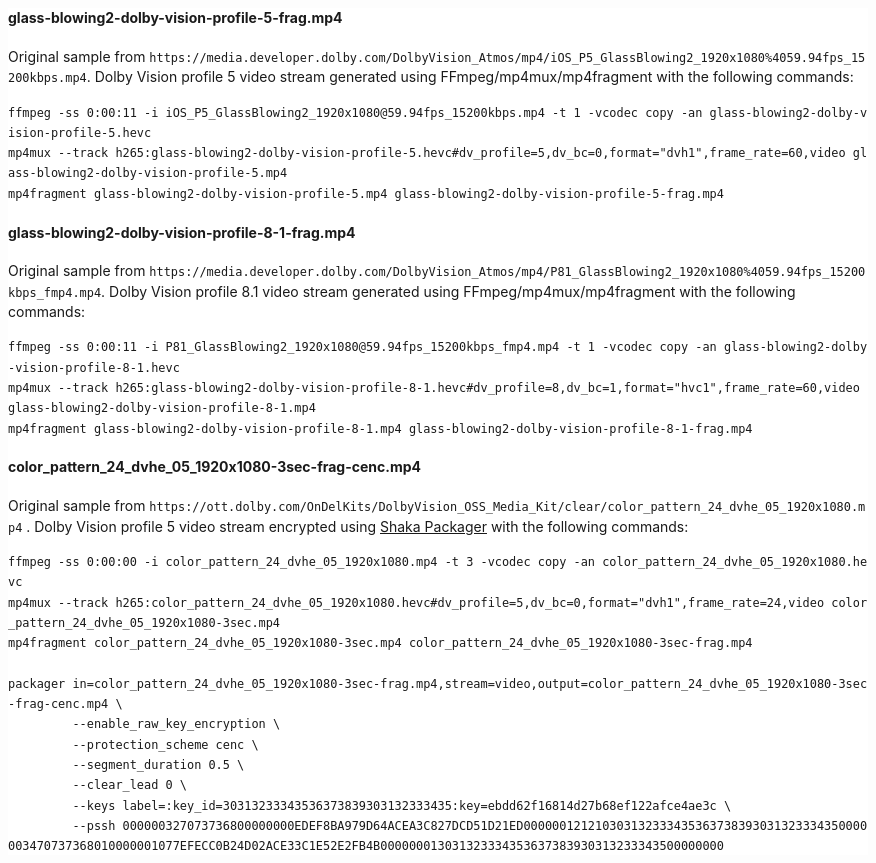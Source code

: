 #### glass-blowing2-dolby-vision-profile-5-frag.mp4
Original sample from `https://media.developer.dolby.com/DolbyVision_Atmos/mp4/iOS_P5_GlassBlowing2_1920x1080%4059.94fps_15200kbps.mp4`. Dolby Vision profile 5 video stream generated using FFmpeg/mp4mux/mp4fragment with the following commands:
```
ffmpeg -ss 0:00:11 -i iOS_P5_GlassBlowing2_1920x1080@59.94fps_15200kbps.mp4 -t 1 -vcodec copy -an glass-blowing2-dolby-vision-profile-5.hevc
mp4mux --track h265:glass-blowing2-dolby-vision-profile-5.hevc#dv_profile=5,dv_bc=0,format="dvh1",frame_rate=60,video glass-blowing2-dolby-vision-profile-5.mp4
mp4fragment glass-blowing2-dolby-vision-profile-5.mp4 glass-blowing2-dolby-vision-profile-5-frag.mp4
```

#### glass-blowing2-dolby-vision-profile-8-1-frag.mp4
Original sample from `https://media.developer.dolby.com/DolbyVision_Atmos/mp4/P81_GlassBlowing2_1920x1080%4059.94fps_15200kbps_fmp4.mp4`. Dolby Vision profile 8.1 video stream generated using FFmpeg/mp4mux/mp4fragment with the following commands:
```
ffmpeg -ss 0:00:11 -i P81_GlassBlowing2_1920x1080@59.94fps_15200kbps_fmp4.mp4 -t 1 -vcodec copy -an glass-blowing2-dolby-vision-profile-8-1.hevc
mp4mux --track h265:glass-blowing2-dolby-vision-profile-8-1.hevc#dv_profile=8,dv_bc=1,format="hvc1",frame_rate=60,video glass-blowing2-dolby-vision-profile-8-1.mp4
mp4fragment glass-blowing2-dolby-vision-profile-8-1.mp4 glass-blowing2-dolby-vision-profile-8-1-frag.mp4
```

#### color_pattern_24_dvhe_05_1920x1080-3sec-frag-cenc.mp4
Original sample from
`https://ott.dolby.com/OnDelKits/DolbyVision_OSS_Media_Kit/clear/color_pattern_24_dvhe_05_1920x1080.mp4`
. Dolby Vision profile 5 video stream encrypted using [Shaka Packager] with the
following commands:
```
ffmpeg -ss 0:00:00 -i color_pattern_24_dvhe_05_1920x1080.mp4 -t 3 -vcodec copy -an color_pattern_24_dvhe_05_1920x1080.hevc
mp4mux --track h265:color_pattern_24_dvhe_05_1920x1080.hevc#dv_profile=5,dv_bc=0,format="dvh1",frame_rate=24,video color_pattern_24_dvhe_05_1920x1080-3sec.mp4
mp4fragment color_pattern_24_dvhe_05_1920x1080-3sec.mp4 color_pattern_24_dvhe_05_1920x1080-3sec-frag.mp4

packager in=color_pattern_24_dvhe_05_1920x1080-3sec-frag.mp4,stream=video,output=color_pattern_24_dvhe_05_1920x1080-3sec-frag-cenc.mp4 \
         --enable_raw_key_encryption \
         --protection_scheme cenc \
         --segment_duration 0.5 \
         --clear_lead 0 \
         --keys label=:key_id=30313233343536373839303132333435:key=ebdd62f16814d27b68ef122afce4ae3c \
         --pssh 000000327073736800000000EDEF8BA979D64ACEA3C827DCD51D21ED000000121210303132333435363738393031323334350000003470737368010000001077EFECC0B24D02ACE33C1E52E2FB4B000000013031323334353637383930313233343500000000
```


[Shaka Packager]: https://github.com/google/shaka-packager
[libaom test vectors]: https://aomedia.googlesource.com/aom/+/master/test/test_vectors.cc
[libaom LICENSE]: https://source.chromium.org/chromium/chromium/src/+/main:media/test/data/licenses/AOM-LICENSE